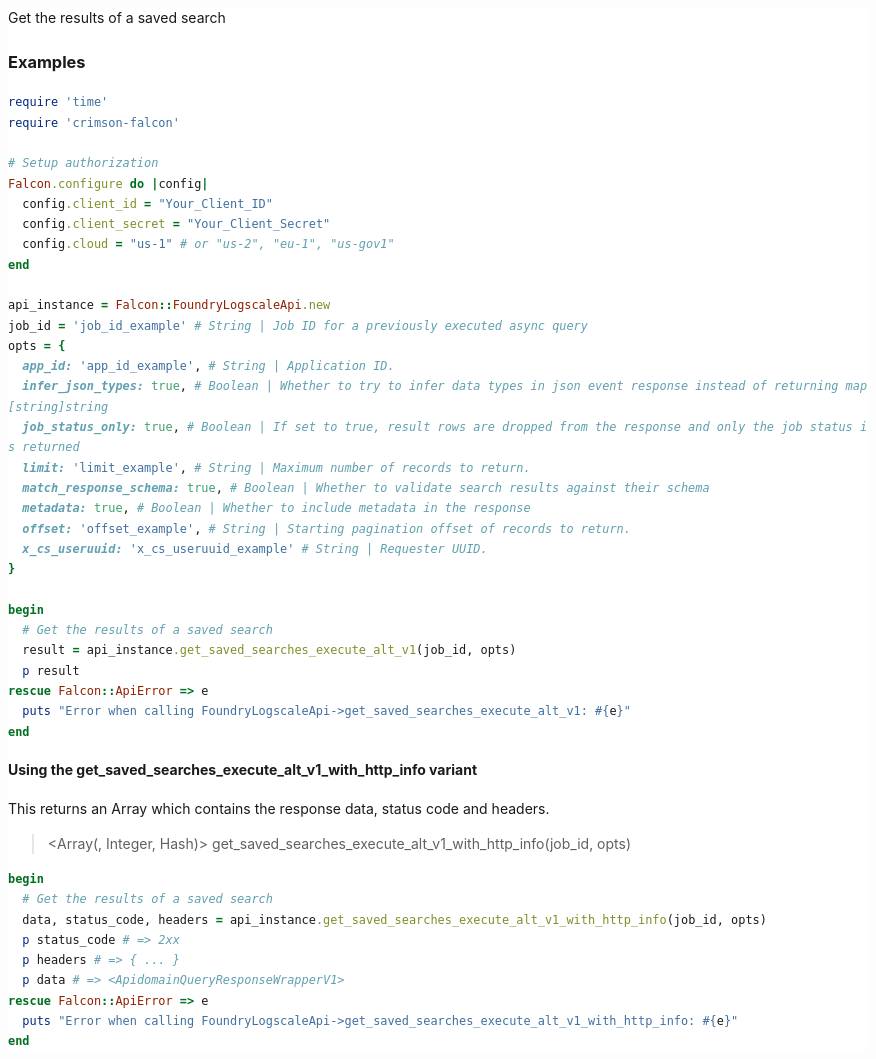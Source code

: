 Get the results of a saved search

### Examples

```ruby
require 'time'
require 'crimson-falcon'

# Setup authorization
Falcon.configure do |config|
  config.client_id = "Your_Client_ID"
  config.client_secret = "Your_Client_Secret"
  config.cloud = "us-1" # or "us-2", "eu-1", "us-gov1"
end

api_instance = Falcon::FoundryLogscaleApi.new
job_id = 'job_id_example' # String | Job ID for a previously executed async query
opts = {
  app_id: 'app_id_example', # String | Application ID.
  infer_json_types: true, # Boolean | Whether to try to infer data types in json event response instead of returning map[string]string
  job_status_only: true, # Boolean | If set to true, result rows are dropped from the response and only the job status is returned
  limit: 'limit_example', # String | Maximum number of records to return.
  match_response_schema: true, # Boolean | Whether to validate search results against their schema
  metadata: true, # Boolean | Whether to include metadata in the response
  offset: 'offset_example', # String | Starting pagination offset of records to return.
  x_cs_useruuid: 'x_cs_useruuid_example' # String | Requester UUID.
}

begin
  # Get the results of a saved search
  result = api_instance.get_saved_searches_execute_alt_v1(job_id, opts)
  p result
rescue Falcon::ApiError => e
  puts "Error when calling FoundryLogscaleApi->get_saved_searches_execute_alt_v1: #{e}"
end
```

#### Using the get_saved_searches_execute_alt_v1_with_http_info variant

This returns an Array which contains the response data, status code and headers.

> <Array(<ApidomainQueryResponseWrapperV1>, Integer, Hash)> get_saved_searches_execute_alt_v1_with_http_info(job_id, opts)

```ruby
begin
  # Get the results of a saved search
  data, status_code, headers = api_instance.get_saved_searches_execute_alt_v1_with_http_info(job_id, opts)
  p status_code # => 2xx
  p headers # => { ... }
  p data # => <ApidomainQueryResponseWrapperV1>
rescue Falcon::ApiError => e
  puts "Error when calling FoundryLogscaleApi->get_saved_searches_execute_alt_v1_with_http_info: #{e}"
end
```

